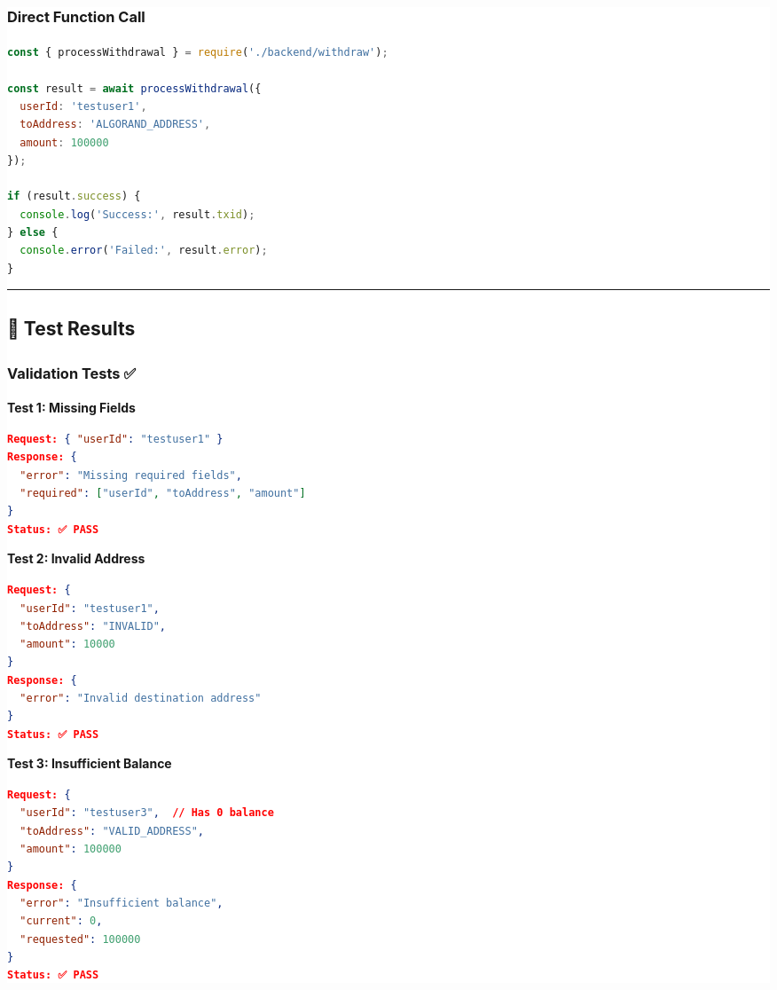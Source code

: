 ### Direct Function Call

```javascript
const { processWithdrawal } = require('./backend/withdraw');

const result = await processWithdrawal({
  userId: 'testuser1',
  toAddress: 'ALGORAND_ADDRESS',
  amount: 100000
});

if (result.success) {
  console.log('Success:', result.txid);
} else {
  console.error('Failed:', result.error);
}
```

---

## 🧪 Test Results

### Validation Tests ✅

**Test 1: Missing Fields**
```json
Request: { "userId": "testuser1" }
Response: {
  "error": "Missing required fields",
  "required": ["userId", "toAddress", "amount"]
}
Status: ✅ PASS
```

**Test 2: Invalid Address**
```json
Request: { 
  "userId": "testuser1",
  "toAddress": "INVALID",
  "amount": 10000
}
Response: {
  "error": "Invalid destination address"
}
Status: ✅ PASS
```

**Test 3: Insufficient Balance**
```json
Request: {
  "userId": "testuser3",  // Has 0 balance
  "toAddress": "VALID_ADDRESS",
  "amount": 100000
}
Response: {
  "error": "Insufficient balance",
  "current": 0,
  "requested": 100000
}
Status: ✅ PASS
```
